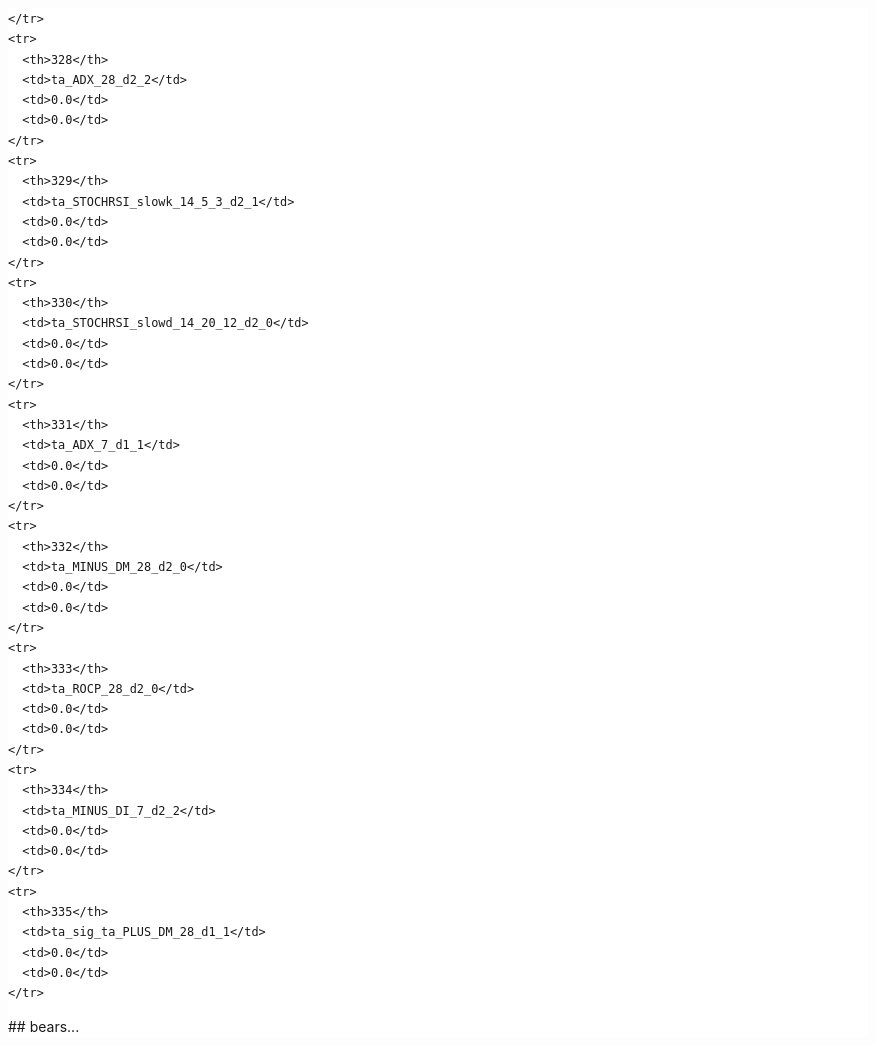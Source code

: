     </tr>
    <tr>
      <th>328</th>
      <td>ta_ADX_28_d2_2</td>
      <td>0.0</td>
      <td>0.0</td>
    </tr>
    <tr>
      <th>329</th>
      <td>ta_STOCHRSI_slowk_14_5_3_d2_1</td>
      <td>0.0</td>
      <td>0.0</td>
    </tr>
    <tr>
      <th>330</th>
      <td>ta_STOCHRSI_slowd_14_20_12_d2_0</td>
      <td>0.0</td>
      <td>0.0</td>
    </tr>
    <tr>
      <th>331</th>
      <td>ta_ADX_7_d1_1</td>
      <td>0.0</td>
      <td>0.0</td>
    </tr>
    <tr>
      <th>332</th>
      <td>ta_MINUS_DM_28_d2_0</td>
      <td>0.0</td>
      <td>0.0</td>
    </tr>
    <tr>
      <th>333</th>
      <td>ta_ROCP_28_d2_0</td>
      <td>0.0</td>
      <td>0.0</td>
    </tr>
    <tr>
      <th>334</th>
      <td>ta_MINUS_DI_7_d2_2</td>
      <td>0.0</td>
      <td>0.0</td>
    </tr>
    <tr>
      <th>335</th>
      <td>ta_sig_ta_PLUS_DM_28_d1_1</td>
      <td>0.0</td>
      <td>0.0</td>
    </tr>
  </tbody>
</table>
## bears...
